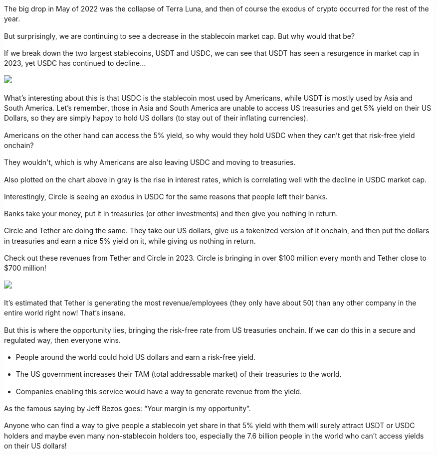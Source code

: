 The big drop in May of 2022 was the collapse of Terra Luna, and then of course the exodus of crypto occurred for the rest of the year. 

But surprisingly, we are continuing to see a decrease in the stablecoin market cap. But why would that be?

If we break down the two largest stablecoins, USDT and USDC, we can see that USDT has seen a resurgence in market cap in 2023, yet USDC has continued to decline…

![](https://storage.googleapis.com/papyrus_images/ba67e20421baa225f452868040f84978.png)

What’s interesting about this is that USDC is the stablecoin most used by Americans, while USDT is mostly used by Asia and South America. Let’s remember, those in Asia and South America are unable to access US treasuries and get 5% yield on their US Dollars, so they are simply happy to hold US dollars (to stay out of their inflating currencies).

Americans on the other hand can access the 5% yield, so why would they hold USDC when they can’t get that risk-free yield onchain? 

They wouldn't, which is why Americans are also leaving USDC and moving to treasuries. 

Also plotted on the chart above in gray is the rise in interest rates, which is correlating well with the decline in USDC market cap.

Interestingly, Circle is seeing an exodus in USDC for the same reasons that people left their banks.

Banks take your money, put it in treasuries (or other investments) and then give you nothing in return.

Circle and Tether are doing the same. They take our US dollars, give us a tokenized version of it onchain, and then put the dollars in treasuries and earn a nice 5% yield on it, while giving us nothing in return.

Check out these revenues from Tether and Circle in 2023. Circle is bringing in over $100 million every month and Tether close to $700 million!

![](https://storage.googleapis.com/papyrus_images/45274e1faf43b35e01dd929ed697f13d.png)

It’s estimated that Tether is generating the most revenue/employees (they only have about 50) than any other company in the entire world right now! That’s insane.

But this is where the opportunity lies, bringing the risk-free rate from US treasuries onchain. If we can do this in a secure and regulated way, then everyone wins.

- People around the world could hold US dollars and earn a risk-free yield.
    
- The US government increases their TAM (total addressable market) of their treasuries to the world.
    
- Companies enabling this service would have a way to generate revenue from the yield.
    

As the famous saying by Jeff Bezos goes: “Your margin is my opportunity”.

Anyone who can find a way to give people a stablecoin yet share in that 5% yield with them will surely attract USDT or USDC holders and maybe even many non-stablecoin holders too, especially the 7.6 billion people in the world who can’t access yields on their US dollars!
